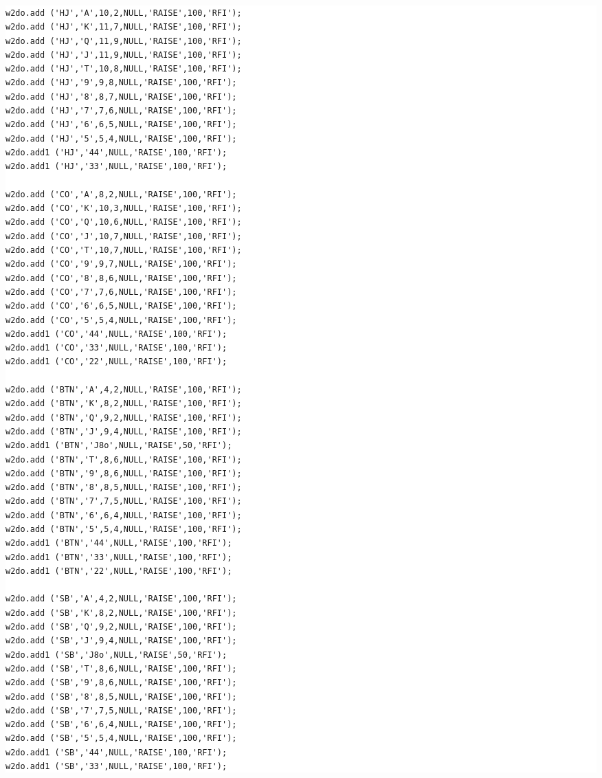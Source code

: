     w2do.add ('HJ','A',10,2,NULL,'RAISE',100,'RFI');
    w2do.add ('HJ','K',11,7,NULL,'RAISE',100,'RFI');
    w2do.add ('HJ','Q',11,9,NULL,'RAISE',100,'RFI');
    w2do.add ('HJ','J',11,9,NULL,'RAISE',100,'RFI');
    w2do.add ('HJ','T',10,8,NULL,'RAISE',100,'RFI');
    w2do.add ('HJ','9',9,8,NULL,'RAISE',100,'RFI');
    w2do.add ('HJ','8',8,7,NULL,'RAISE',100,'RFI');
    w2do.add ('HJ','7',7,6,NULL,'RAISE',100,'RFI');
    w2do.add ('HJ','6',6,5,NULL,'RAISE',100,'RFI');
    w2do.add ('HJ','5',5,4,NULL,'RAISE',100,'RFI');
    w2do.add1 ('HJ','44',NULL,'RAISE',100,'RFI');
    w2do.add1 ('HJ','33',NULL,'RAISE',100,'RFI');
    
    w2do.add ('CO','A',8,2,NULL,'RAISE',100,'RFI');
    w2do.add ('CO','K',10,3,NULL,'RAISE',100,'RFI');
    w2do.add ('CO','Q',10,6,NULL,'RAISE',100,'RFI');
    w2do.add ('CO','J',10,7,NULL,'RAISE',100,'RFI');
    w2do.add ('CO','T',10,7,NULL,'RAISE',100,'RFI');
    w2do.add ('CO','9',9,7,NULL,'RAISE',100,'RFI');
    w2do.add ('CO','8',8,6,NULL,'RAISE',100,'RFI');
    w2do.add ('CO','7',7,6,NULL,'RAISE',100,'RFI');
    w2do.add ('CO','6',6,5,NULL,'RAISE',100,'RFI');
    w2do.add ('CO','5',5,4,NULL,'RAISE',100,'RFI');
    w2do.add1 ('CO','44',NULL,'RAISE',100,'RFI');
    w2do.add1 ('CO','33',NULL,'RAISE',100,'RFI');
    w2do.add1 ('CO','22',NULL,'RAISE',100,'RFI');
    
    w2do.add ('BTN','A',4,2,NULL,'RAISE',100,'RFI');
    w2do.add ('BTN','K',8,2,NULL,'RAISE',100,'RFI');
    w2do.add ('BTN','Q',9,2,NULL,'RAISE',100,'RFI');
    w2do.add ('BTN','J',9,4,NULL,'RAISE',100,'RFI');
    w2do.add1 ('BTN','J8o',NULL,'RAISE',50,'RFI');
    w2do.add ('BTN','T',8,6,NULL,'RAISE',100,'RFI');
    w2do.add ('BTN','9',8,6,NULL,'RAISE',100,'RFI');
    w2do.add ('BTN','8',8,5,NULL,'RAISE',100,'RFI');
    w2do.add ('BTN','7',7,5,NULL,'RAISE',100,'RFI');
    w2do.add ('BTN','6',6,4,NULL,'RAISE',100,'RFI');
    w2do.add ('BTN','5',5,4,NULL,'RAISE',100,'RFI');
    w2do.add1 ('BTN','44',NULL,'RAISE',100,'RFI');
    w2do.add1 ('BTN','33',NULL,'RAISE',100,'RFI');
    w2do.add1 ('BTN','22',NULL,'RAISE',100,'RFI');
    
    w2do.add ('SB','A',4,2,NULL,'RAISE',100,'RFI');
    w2do.add ('SB','K',8,2,NULL,'RAISE',100,'RFI');
    w2do.add ('SB','Q',9,2,NULL,'RAISE',100,'RFI');
    w2do.add ('SB','J',9,4,NULL,'RAISE',100,'RFI');
    w2do.add1 ('SB','J8o',NULL,'RAISE',50,'RFI');
    w2do.add ('SB','T',8,6,NULL,'RAISE',100,'RFI');
    w2do.add ('SB','9',8,6,NULL,'RAISE',100,'RFI');
    w2do.add ('SB','8',8,5,NULL,'RAISE',100,'RFI');
    w2do.add ('SB','7',7,5,NULL,'RAISE',100,'RFI');
    w2do.add ('SB','6',6,4,NULL,'RAISE',100,'RFI');
    w2do.add ('SB','5',5,4,NULL,'RAISE',100,'RFI');
    w2do.add1 ('SB','44',NULL,'RAISE',100,'RFI');
    w2do.add1 ('SB','33',NULL,'RAISE',100,'RFI');
    